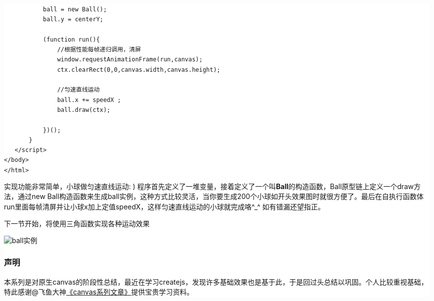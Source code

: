 	           ball = new Ball();
	           ball.y = centerY;

	           (function run(){
	               //根据性能每帧递归调用，清屏
	               window.requestAnimationFrame(run,canvas);
	               ctx.clearRect(0,0,canvas.width,canvas.height);

	               //匀速直线运动
	               ball.x += speedX ;
	               ball.draw(ctx);

	           })(); 
	       }
	   </script>
	</body>
	</html>

实现功能非常简单，小球做匀速直线运动: ) 程序首先定义了一堆变量，接着定义了一个叫**Ball**的构造函数，Ball原型链上定义一个draw方法，通过new Ball构造函数来生成ball实例，这种方式比较灵活，当你要生成200个小球如开头效果图时就很方便了。最后在自执行函数体run里面每帧清屏并让小球x加上定值speedX，这样匀速直线运动的小球就完成咯^_^ 如有错漏还望指正。

下一节开始，将使用三角函数实现各种运动效果
<div><img src="{{ site.baseurl }}/images/canvas-01/ball-exp2.gif" width="50%" alt="ball实例"></div>


### 声明
本系列是对原生canvas的阶段性总结，最近在学习createjs，发现许多基础效果也是基于此，于是回过头总结以巩固。个人比较重视基础，特此感谢@飞鱼大神<a href="https://github.com/supperjet/H5-Animation" target="_blank">《canvas系列文章》</a>提供宝贵学习资料。

